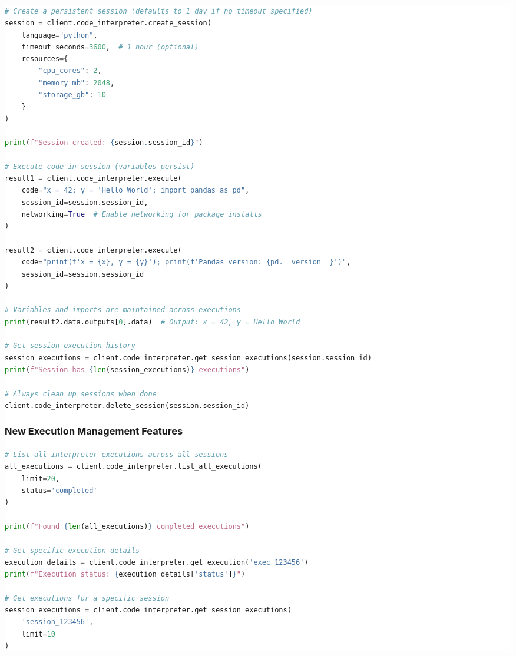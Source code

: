 ```python
# Create a persistent session (defaults to 1 day if no timeout specified)
session = client.code_interpreter.create_session(
    language="python",
    timeout_seconds=3600,  # 1 hour (optional)
    resources={
        "cpu_cores": 2,
        "memory_mb": 2048,
        "storage_gb": 10
    }
)

print(f"Session created: {session.session_id}")

# Execute code in session (variables persist)
result1 = client.code_interpreter.execute(
    code="x = 42; y = 'Hello World'; import pandas as pd",
    session_id=session.session_id,
    networking=True  # Enable networking for package installs
)

result2 = client.code_interpreter.execute(
    code="print(f'x = {x}, y = {y}'); print(f'Pandas version: {pd.__version__}')",
    session_id=session.session_id
)

# Variables and imports are maintained across executions
print(result2.data.outputs[0].data)  # Output: x = 42, y = Hello World

# Get session execution history
session_executions = client.code_interpreter.get_session_executions(session.session_id)
print(f"Session has {len(session_executions)} executions")

# Always clean up sessions when done
client.code_interpreter.delete_session(session.session_id)
```

### New Execution Management Features

```python
# List all interpreter executions across all sessions
all_executions = client.code_interpreter.list_all_executions(
    limit=20,
    status='completed'
)

print(f"Found {len(all_executions)} completed executions")

# Get specific execution details
execution_details = client.code_interpreter.get_execution('exec_123456')
print(f"Execution status: {execution_details['status']}")

# Get executions for a specific session
session_executions = client.code_interpreter.get_session_executions(
    'session_123456',
    limit=10
)
```
